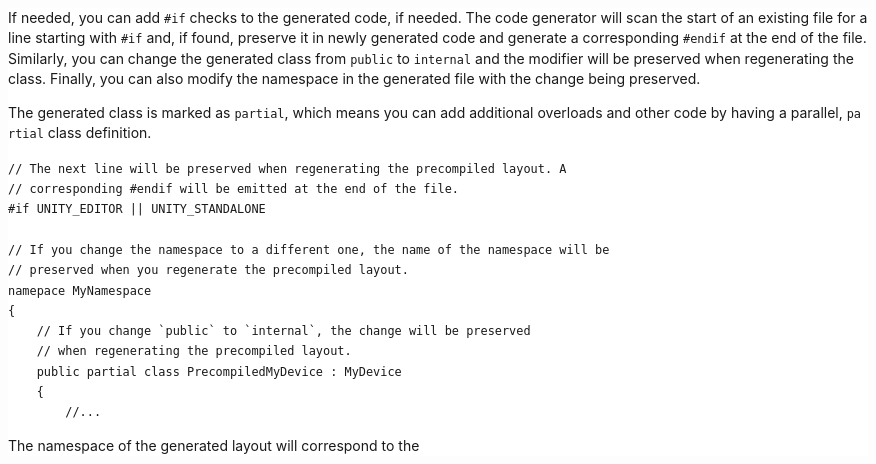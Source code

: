 If needed, you can add `#if` checks to the generated code, if needed. The code generator will scan the start of an existing file for a line starting with `#if` and, if found, preserve it in newly generated code and generate a corresponding `#endif` at the end of the file. Similarly, you can change the generated class from `public` to `internal` and the modifier will be preserved when regenerating the class. Finally, you can also modify the namespace in the generated file with the change being preserved.

The generated class is marked as `partial`, which means you can add additional overloads and other code by  having a parallel, `partial` class definition.

```CSharp
// The next line will be preserved when regenerating the precompiled layout. A
// corresponding #endif will be emitted at the end of the file.
#if UNITY_EDITOR || UNITY_STANDALONE

// If you change the namespace to a different one, the name of the namespace will be
// preserved when you regenerate the precompiled layout.
namepace MyNamespace
{
    // If you change `public` to `internal`, the change will be preserved
    // when regenerating the precompiled layout.
    public partial class PrecompiledMyDevice : MyDevice
    {
        //...
```

The namespace of the generated layout will correspond to the
